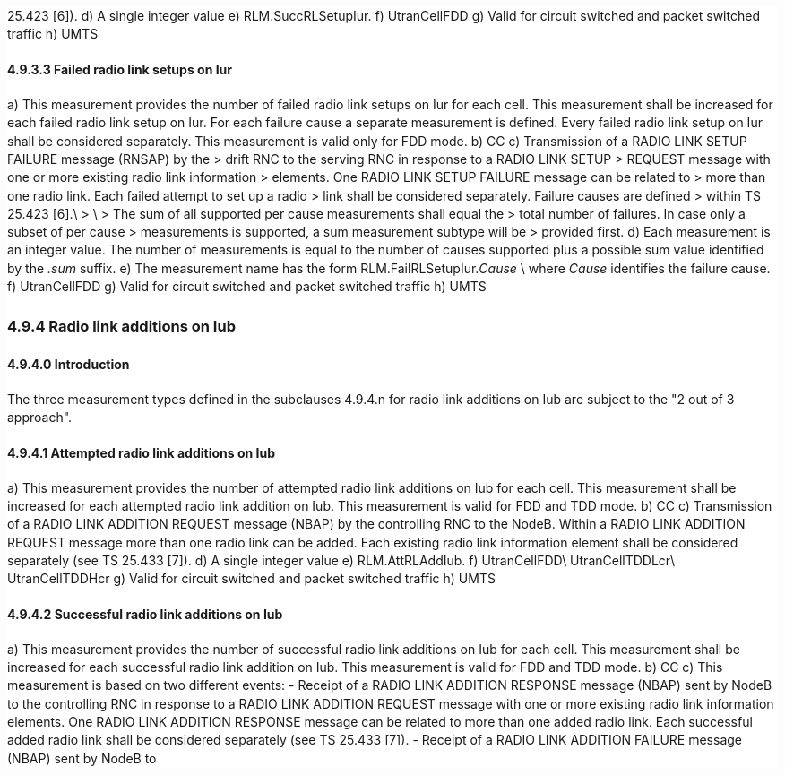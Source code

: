25.423 [6]).
d) A single integer value
e) RLM.SuccRLSetupIur.
f) UtranCellFDD
g) Valid for circuit switched and packet switched traffic
h) UMTS
#### 4.9.3.3 Failed radio link setups on Iur
a) This measurement provides the number of failed radio link setups on Iur for
each cell. This measurement shall be increased for each failed radio link
setup on Iur. For each failure cause a separate measurement is defined. Every
failed radio link setup on Iur shall be considered separately. This
measurement is valid only for FDD mode.
b) CC
c) Transmission of a RADIO LINK SETUP FAILURE message (RNSAP) by the > drift
RNC to the serving RNC in response to a RADIO LINK SETUP > REQUEST message
with one or more existing radio link information > elements. One RADIO LINK
SETUP FAILURE message can be related to > more than one radio link. Each
failed attempt to set up a radio > link shall be considered separately.
Failure causes are defined > within TS 25.423 [6].\ > \ > The sum of all
supported per cause measurements shall equal the > total number of failures.
In case only a subset of per cause > measurements is supported, a sum
measurement subtype will be > provided first.
d) Each measurement is an integer value. The number of measurements is equal
to the number of causes supported plus a possible sum value identified by the
_.sum_ suffix.
e) The measurement name has the form RLM.FailRLSetupIur._Cause_ \ where
_Cause_ identifies the failure cause.
f) UtranCellFDD
g) Valid for circuit switched and packet switched traffic
h) UMTS
### 4.9.4 Radio link additions on Iub
#### 4.9.4.0 Introduction
The three measurement types defined in the subclauses 4.9.4.n for radio link
additions on Iub are subject to the \"2 out of 3 approach\".
#### 4.9.4.1 Attempted radio link additions on Iub
a) This measurement provides the number of attempted radio link additions on
Iub for each cell. This measurement shall be increased for each attempted
radio link addition on Iub. This measurement is valid for FDD and TDD mode.
b) CC
c) Transmission of a RADIO LINK ADDITION REQUEST message (NBAP) by the
controlling RNC to the NodeB. Within a RADIO LINK ADDITION REQUEST message
more than one radio link can be added. Each existing radio link information
element shall be considered separately (see TS 25.433 [7]).
d) A single integer value
e) RLM.AttRLAddIub.
f) UtranCellFDD\ UtranCellTDDLcr\ UtranCellTDDHcr
g) Valid for circuit switched and packet switched traffic
h) UMTS
#### 4.9.4.2 Successful radio link additions on Iub
a) This measurement provides the number of successful radio link additions on
Iub for each cell. This measurement shall be increased for each successful
radio link addition on Iub. This measurement is valid for FDD and TDD mode.
b) CC
c) This measurement is based on two different events:
\- Receipt of a RADIO LINK ADDITION RESPONSE message (NBAP) sent by NodeB to
the controlling RNC in response to a RADIO LINK ADDITION REQUEST message with
one or more existing radio link information elements. One RADIO LINK ADDITION
RESPONSE message can be related to more than one added radio link. Each
successful added radio link shall be considered separately (see TS 25.433
[7]).
\- Receipt of a RADIO LINK ADDITION FAILURE message (NBAP) sent by NodeB to